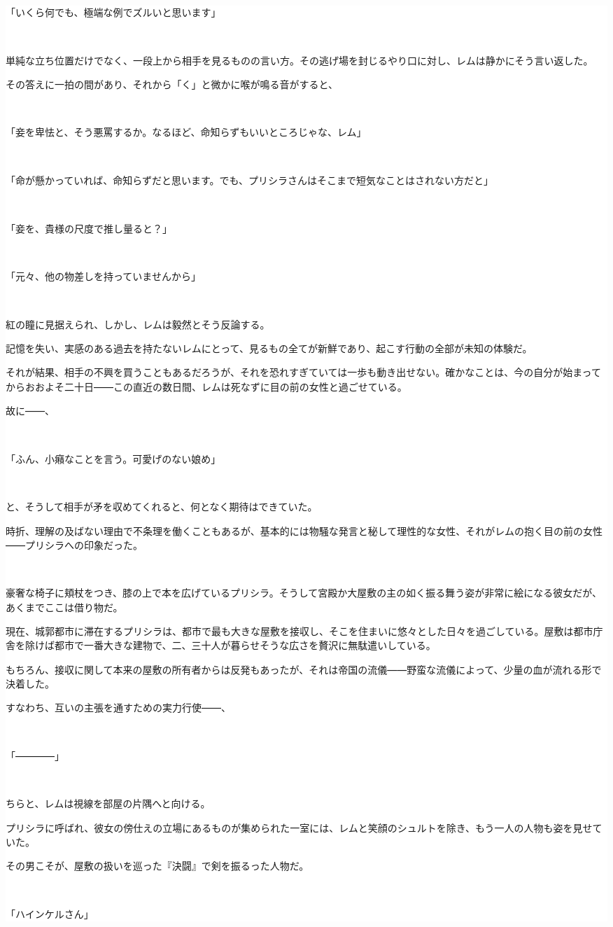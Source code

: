 「いくら何でも、極端な例でズルいと思います」

　

単純な立ち位置だけでなく、一段上から相手を見るものの言い方。その逃げ場を封じるやり口に対し、レムは静かにそう言い返した。

その答えに一拍の間があり、それから「く」と微かに喉が鳴る音がすると、

　

「妾を卑怯と、そう悪罵するか。なるほど、命知らずもいいところじゃな、レム」

　

「命が懸かっていれば、命知らずだと思います。でも、プリシラさんはそこまで短気なことはされない方だと」

　

「妾を、貴様の尺度で推し量ると？」

　

「元々、他の物差しを持っていませんから」

　

紅の瞳に見据えられ、しかし、レムは毅然とそう反論する。

記憶を失い、実感のある過去を持たないレムにとって、見るもの全てが新鮮であり、起こす行動の全部が未知の体験だ。

それが結果、相手の不興を買うこともあるだろうが、それを恐れすぎていては一歩も動き出せない。確かなことは、今の自分が始まってからおおよそ二十日――この直近の数日間、レムは死なずに目の前の女性と過ごせている。

故に――、

　

「ふん、小癪なことを言う。可愛げのない娘め」

　

と、そうして相手が矛を収めてくれると、何となく期待はできていた。

時折、理解の及ばない理由で不条理を働くこともあるが、基本的には物騒な発言と秘して理性的な女性、それがレムの抱く目の前の女性――プリシラへの印象だった。

　

豪奢な椅子に頬杖をつき、膝の上で本を広げているプリシラ。そうして宮殿か大屋敷の主の如く振る舞う姿が非常に絵になる彼女だが、あくまでここは借り物だ。

現在、城郭都市に滞在するプリシラは、都市で最も大きな屋敷を接収し、そこを住まいに悠々とした日々を過ごしている。屋敷は都市庁舎を除けば都市で一番大きな建物で、二、三十人が暮らせそうな広さを贅沢に無駄遣いしている。

もちろん、接収に関して本来の屋敷の所有者からは反発もあったが、それは帝国の流儀――野蛮な流儀によって、少量の血が流れる形で決着した。

すなわち、互いの主張を通すための実力行使――、

　

「――――」

　

ちらと、レムは視線を部屋の片隅へと向ける。

プリシラに呼ばれ、彼女の傍仕えの立場にあるものが集められた一室には、レムと笑顔のシュルトを除き、もう一人の人物も姿を見せていた。

その男こそが、屋敷の扱いを巡った『決闘』で剣を振るった人物だ。

　

「ハインケルさん」
